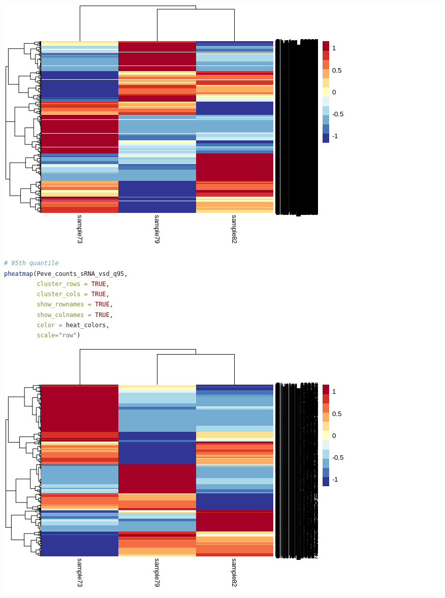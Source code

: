![](03.1-Peve-sRNA-summary_files/figure-gfm/heatmpas-1.png)

``` r
# 95th quantile
pheatmap(Peve_counts_sRNA_vsd_q95, 
         cluster_rows = TRUE,
         cluster_cols = TRUE,
         show_rownames = TRUE,
         show_colnames = TRUE,
         color = heat_colors,
         scale="row")
```

![](03.1-Peve-sRNA-summary_files/figure-gfm/heatmpas-2.png)

